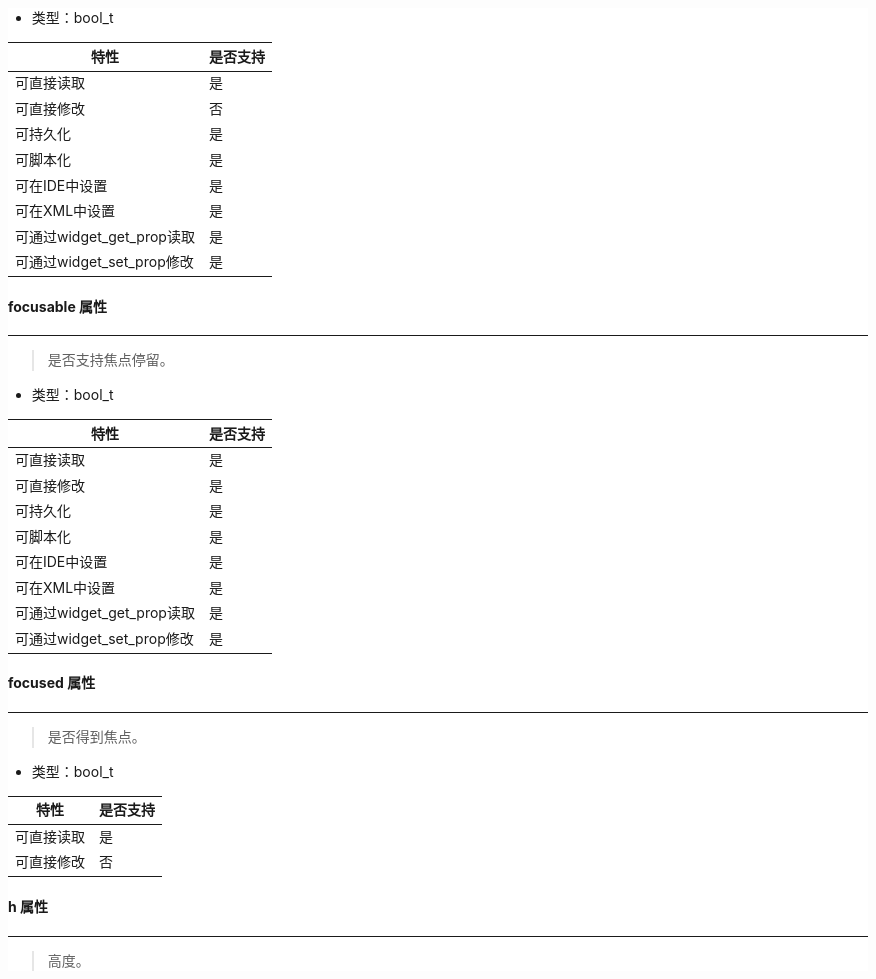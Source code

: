 * 类型：bool\_t

| 特性 | 是否支持 |
| -------- | ----- |
| 可直接读取 | 是 |
| 可直接修改 | 否 |
| 可持久化   | 是 |
| 可脚本化   | 是 |
| 可在IDE中设置 | 是 |
| 可在XML中设置 | 是 |
| 可通过widget\_get\_prop读取 | 是 |
| 可通过widget\_set\_prop修改 | 是 |
#### focusable 属性
-----------------------
> <p id="widget_t_focusable">是否支持焦点停留。

* 类型：bool\_t

| 特性 | 是否支持 |
| -------- | ----- |
| 可直接读取 | 是 |
| 可直接修改 | 是 |
| 可持久化   | 是 |
| 可脚本化   | 是 |
| 可在IDE中设置 | 是 |
| 可在XML中设置 | 是 |
| 可通过widget\_get\_prop读取 | 是 |
| 可通过widget\_set\_prop修改 | 是 |
#### focused 属性
-----------------------
> <p id="widget_t_focused">是否得到焦点。

* 类型：bool\_t

| 特性 | 是否支持 |
| -------- | ----- |
| 可直接读取 | 是 |
| 可直接修改 | 否 |
#### h 属性
-----------------------
> <p id="widget_t_h">高度。

